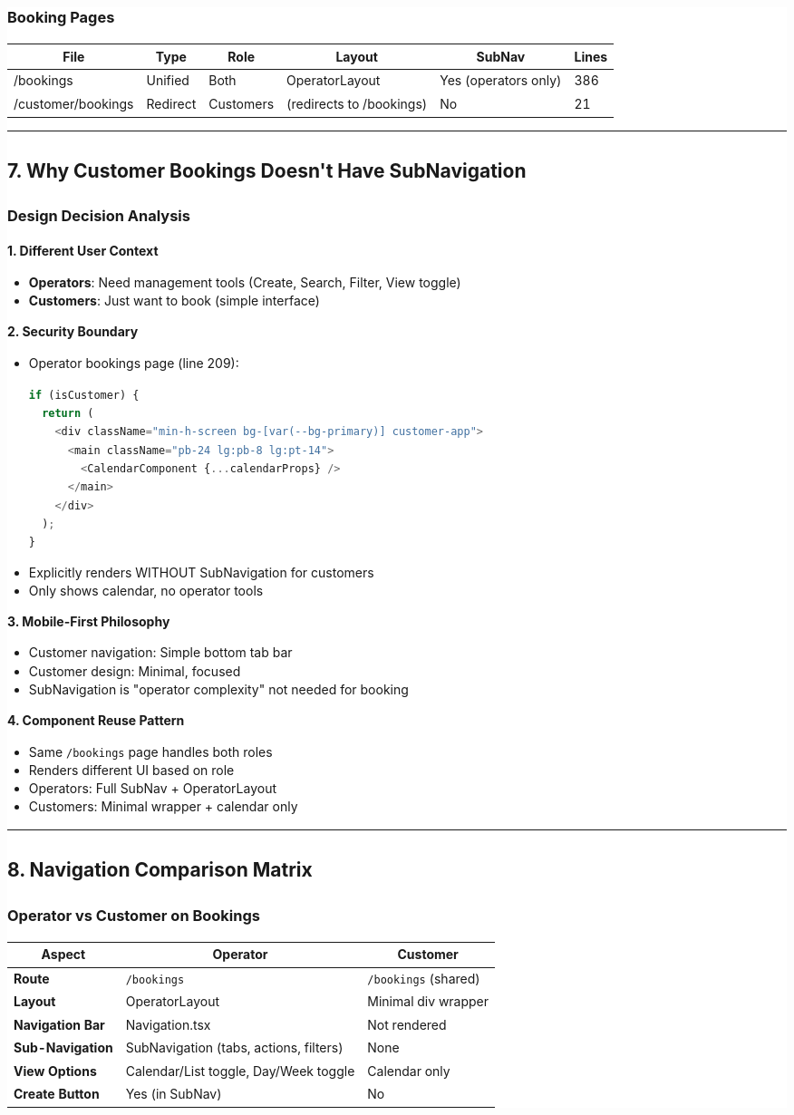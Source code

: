 ### Booking Pages

| File | Type | Role | Layout | SubNav | Lines |
|------|------|------|--------|--------|-------|
| /bookings | Unified | Both | OperatorLayout | Yes (operators only) | 386 |
| /customer/bookings | Redirect | Customers | (redirects to /bookings) | No | 21 |

---

## 7. Why Customer Bookings Doesn't Have SubNavigation

### Design Decision Analysis

**1. Different User Context**
- **Operators**: Need management tools (Create, Search, Filter, View toggle)
- **Customers**: Just want to book (simple interface)

**2. Security Boundary**
- Operator bookings page (line 209):
  ```typescript
  if (isCustomer) {
    return (
      <div className="min-h-screen bg-[var(--bg-primary)] customer-app">
        <main className="pb-24 lg:pb-8 lg:pt-14">
          <CalendarComponent {...calendarProps} />
        </main>
      </div>
    );
  }
  ```
- Explicitly renders WITHOUT SubNavigation for customers
- Only shows calendar, no operator tools

**3. Mobile-First Philosophy**
- Customer navigation: Simple bottom tab bar
- Customer design: Minimal, focused
- SubNavigation is "operator complexity" not needed for booking

**4. Component Reuse Pattern**
- Same `/bookings` page handles both roles
- Renders different UI based on role
- Operators: Full SubNav + OperatorLayout
- Customers: Minimal wrapper + calendar only

---

## 8. Navigation Comparison Matrix

### Operator vs Customer on Bookings

| Aspect | Operator | Customer |
|--------|----------|----------|
| **Route** | `/bookings` | `/bookings` (shared) |
| **Layout** | OperatorLayout | Minimal div wrapper |
| **Navigation Bar** | Navigation.tsx | Not rendered |
| **Sub-Navigation** | SubNavigation (tabs, actions, filters) | None |
| **View Options** | Calendar/List toggle, Day/Week toggle | Calendar only |
| **Create Button** | Yes (in SubNav) | No |